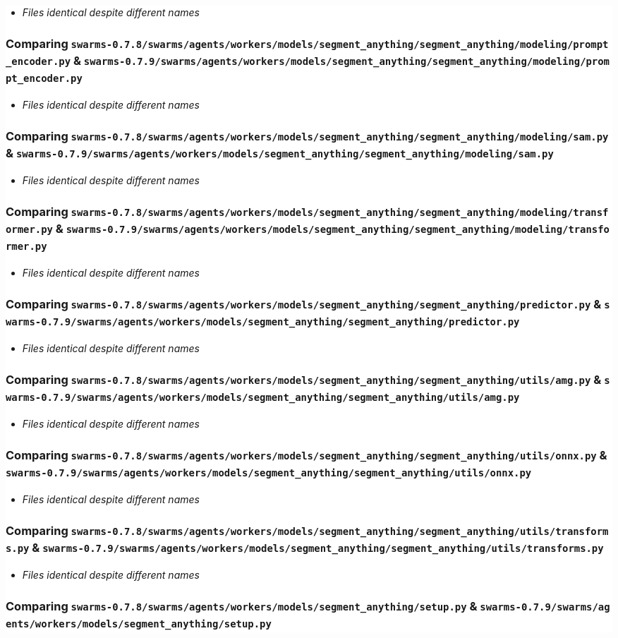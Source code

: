  * *Files identical despite different names*

### Comparing `swarms-0.7.8/swarms/agents/workers/models/segment_anything/segment_anything/modeling/prompt_encoder.py` & `swarms-0.7.9/swarms/agents/workers/models/segment_anything/segment_anything/modeling/prompt_encoder.py`

 * *Files identical despite different names*

### Comparing `swarms-0.7.8/swarms/agents/workers/models/segment_anything/segment_anything/modeling/sam.py` & `swarms-0.7.9/swarms/agents/workers/models/segment_anything/segment_anything/modeling/sam.py`

 * *Files identical despite different names*

### Comparing `swarms-0.7.8/swarms/agents/workers/models/segment_anything/segment_anything/modeling/transformer.py` & `swarms-0.7.9/swarms/agents/workers/models/segment_anything/segment_anything/modeling/transformer.py`

 * *Files identical despite different names*

### Comparing `swarms-0.7.8/swarms/agents/workers/models/segment_anything/segment_anything/predictor.py` & `swarms-0.7.9/swarms/agents/workers/models/segment_anything/segment_anything/predictor.py`

 * *Files identical despite different names*

### Comparing `swarms-0.7.8/swarms/agents/workers/models/segment_anything/segment_anything/utils/amg.py` & `swarms-0.7.9/swarms/agents/workers/models/segment_anything/segment_anything/utils/amg.py`

 * *Files identical despite different names*

### Comparing `swarms-0.7.8/swarms/agents/workers/models/segment_anything/segment_anything/utils/onnx.py` & `swarms-0.7.9/swarms/agents/workers/models/segment_anything/segment_anything/utils/onnx.py`

 * *Files identical despite different names*

### Comparing `swarms-0.7.8/swarms/agents/workers/models/segment_anything/segment_anything/utils/transforms.py` & `swarms-0.7.9/swarms/agents/workers/models/segment_anything/segment_anything/utils/transforms.py`

 * *Files identical despite different names*

### Comparing `swarms-0.7.8/swarms/agents/workers/models/segment_anything/setup.py` & `swarms-0.7.9/swarms/agents/workers/models/segment_anything/setup.py`
